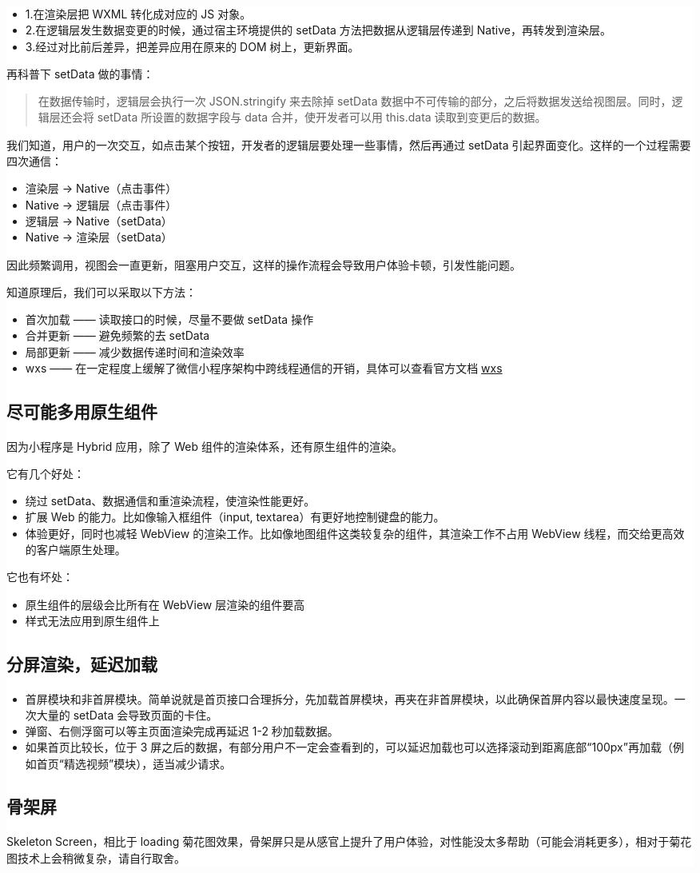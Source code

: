 - 1.在渲染层把 WXML 转化成对应的 JS 对象。
- 2.在逻辑层发生数据变更的时候，通过宿主环境提供的 setData 方法把数据从逻辑层传递到 Native，再转发到渲染层。
- 3.经过对比前后差异，把差异应用在原来的 DOM 树上，更新界面。

再科普下 setData 做的事情：

> 在数据传输时，逻辑层会执行一次 JSON.stringify 来去除掉 setData 数据中不可传输的部分，之后将数据发送给视图层。同时，逻辑层还会将 setData 所设置的数据字段与 data 合并，使开发者可以用 this.data 读取到变更后的数据。

我们知道，用户的一次交互，如点击某个按钮，开发者的逻辑层要处理一些事情，然后再通过 setData 引起界面变化。这样的一个过程需要四次通信：

- 渲染层 -> Native（点击事件）
- Native -> 逻辑层（点击事件）
- 逻辑层 -> Native（setData）
- Native -> 渲染层（setData）

因此频繁调用，视图会一直更新，阻塞用户交互，这样的操作流程会导致用户体验卡顿，引发性能问题。

知道原理后，我们可以采取以下方法：

- 首次加载 —— 读取接口的时候，尽量不要做 setData 操作
- 合并更新 —— 避免频繁的去 setData
- 局部更新 —— 减少数据传递时间和渲染效率
- wxs —— 在一定程度上缓解了微信小程序架构中跨线程通信的开销，具体可以查看官方文档 [wxs][]

## 尽可能多用原生组件

因为小程序是 Hybrid 应用，除了 Web 组件的渲染体系，还有原生组件的渲染。

它有几个好处：

- 绕过 setData、数据通信和重渲染流程，使渲染性能更好。
- 扩展 Web 的能力。比如像输入框组件（input, textarea）有更好地控制键盘的能力。
- 体验更好，同时也减轻 WebView 的渲染工作。比如像地图组件这类较复杂的组件，其渲染工作不占用 WebView 线程，而交给更高效的客户端原生处理。

它也有坏处：

- 原生组件的层级会比所有在 WebView 层渲染的组件要高
- 样式无法应用到原生组件上

## 分屏渲染，延迟加载

- 首屏模块和非首屏模块。简单说就是首页接口合理拆分，先加载首屏模块，再夹在非首屏模块，以此确保首屏内容以最快速度呈现。一次大量的 setData 会导致页面的卡住。
- 弹窗、右侧浮窗可以等主页面渲染完成再延迟 1-2 秒加载数据。
- 如果首页比较长，位于 3 屏之后的数据，有部分用户不一定会查看到的，可以延迟加载也可以选择滚动到距离底部“100px”再加载（例如首页“精选视频”模块），适当减少请求。

## 骨架屏

Skeleton Screen，相比于 loading 菊花图效果，骨架屏只是从感官上提升了用户体验，对性能没太多帮助（可能会消耗更多），相对于菊花图技术上会稍微复杂，请自行取舍。


[image-20210215153202861]: https://s.poetries.work/images/image-20210215153202861.png
[image-20210215153218219]: https://s.poetries.work/images/image-20210215153218219.png
[wxs]: https://developers.weixin.qq.com/miniprogram/dev/framework/view/wxs/
[image-20210215153354442]: https://s.poetries.work/images/image-20210215153354442.png
[tinypng]: https://tinypng.com/
[debounce]: https://www.lodashjs.com/docs/latest#debounce
[throttle]: https://www.lodashjs.com/docs/latest#throttle
[recycle-view]: https://developers.weixin.qq.com/miniprogram/dev/extended/functional/recycle-view.html
[vue-virtual-scroll-list]: https://github.com/tangbc/vue-virtual-scroll-list